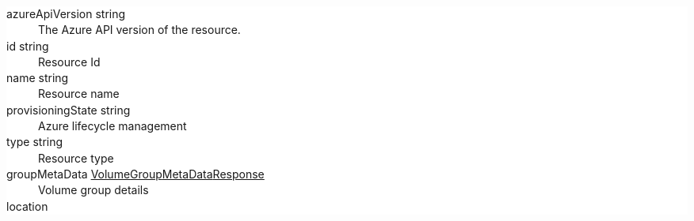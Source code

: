 <div>
<pulumi-choosable type="language" values="javascript,typescript">
<dl class="resources-properties"><dt class="property-"
            title="">
        <span id="azureapiversion_nodejs">
<a data-swiftype-name="resource-property" data-swiftype-type="text" href="#azureapiversion_nodejs" style="color: inherit; text-decoration: inherit;">azure<wbr>Api<wbr>Version</a>
</span>
        <span class="property-indicator"></span>
        <span class="property-type">string</span>
    </dt>
    <dd>The Azure API version of the resource.</dd><dt class="property-"
            title="">
        <span id="id_nodejs">
<a data-swiftype-name="resource-property" data-swiftype-type="text" href="#id_nodejs" style="color: inherit; text-decoration: inherit;">id</a>
</span>
        <span class="property-indicator"></span>
        <span class="property-type">string</span>
    </dt>
    <dd>Resource Id</dd><dt class="property-"
            title="">
        <span id="name_nodejs">
<a data-swiftype-name="resource-property" data-swiftype-type="text" href="#name_nodejs" style="color: inherit; text-decoration: inherit;">name</a>
</span>
        <span class="property-indicator"></span>
        <span class="property-type">string</span>
    </dt>
    <dd>Resource name</dd><dt class="property-"
            title="">
        <span id="provisioningstate_nodejs">
<a data-swiftype-name="resource-property" data-swiftype-type="text" href="#provisioningstate_nodejs" style="color: inherit; text-decoration: inherit;">provisioning<wbr>State</a>
</span>
        <span class="property-indicator"></span>
        <span class="property-type">string</span>
    </dt>
    <dd>Azure lifecycle management</dd><dt class="property-"
            title="">
        <span id="type_nodejs">
<a data-swiftype-name="resource-property" data-swiftype-type="text" href="#type_nodejs" style="color: inherit; text-decoration: inherit;">type</a>
</span>
        <span class="property-indicator"></span>
        <span class="property-type">string</span>
    </dt>
    <dd>Resource type</dd><dt class="property-"
            title="">
        <span id="groupmetadata_nodejs">
<a data-swiftype-name="resource-property" data-swiftype-type="text" href="#groupmetadata_nodejs" style="color: inherit; text-decoration: inherit;">group<wbr>Meta<wbr>Data</a>
</span>
        <span class="property-indicator"></span>
        <span class="property-type"><a href="#volumegroupmetadataresponse">Volume<wbr>Group<wbr>Meta<wbr>Data<wbr>Response</a></span>
    </dt>
    <dd>Volume group details</dd><dt class="property-"
            title="">
        <span id="location_nodejs">
<a data-swiftype-name="resource-property" data-swiftype-type="text" href="#location_nodejs" style="color: inherit; text-decoration: inherit;">location</a>
</span>
        <span class="property-indicator"></span>